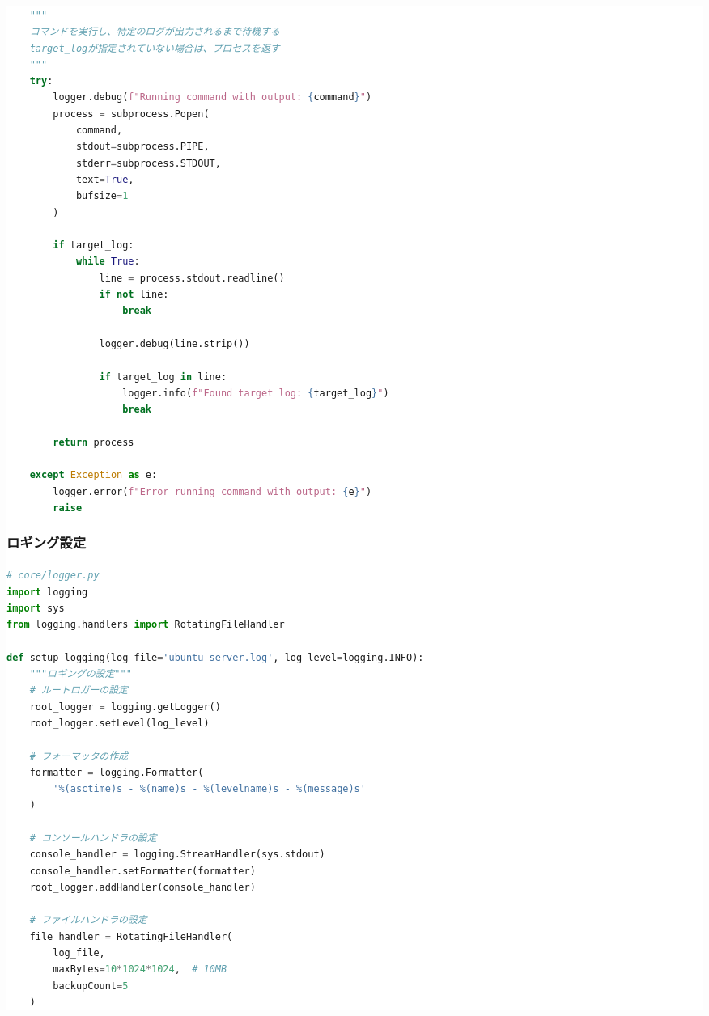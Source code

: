 ```python
    """
    コマンドを実行し、特定のログが出力されるまで待機する
    target_logが指定されていない場合は、プロセスを返す
    """
    try:
        logger.debug(f"Running command with output: {command}")
        process = subprocess.Popen(
            command,
            stdout=subprocess.PIPE,
            stderr=subprocess.STDOUT,
            text=True,
            bufsize=1
        )
        
        if target_log:
            while True:
                line = process.stdout.readline()
                if not line:
                    break
                    
                logger.debug(line.strip())
                
                if target_log in line:
                    logger.info(f"Found target log: {target_log}")
                    break
                    
        return process
        
    except Exception as e:
        logger.error(f"Error running command with output: {e}")
        raise
```

### ロギング設定

```python
# core/logger.py
import logging
import sys
from logging.handlers import RotatingFileHandler

def setup_logging(log_file='ubuntu_server.log', log_level=logging.INFO):
    """ロギングの設定"""
    # ルートロガーの設定
    root_logger = logging.getLogger()
    root_logger.setLevel(log_level)
    
    # フォーマッタの作成
    formatter = logging.Formatter(
        '%(asctime)s - %(name)s - %(levelname)s - %(message)s'
    )
    
    # コンソールハンドラの設定
    console_handler = logging.StreamHandler(sys.stdout)
    console_handler.setFormatter(formatter)
    root_logger.addHandler(console_handler)
    
    # ファイルハンドラの設定
    file_handler = RotatingFileHandler(
        log_file,
        maxBytes=10*1024*1024,  # 10MB
        backupCount=5
    )
```